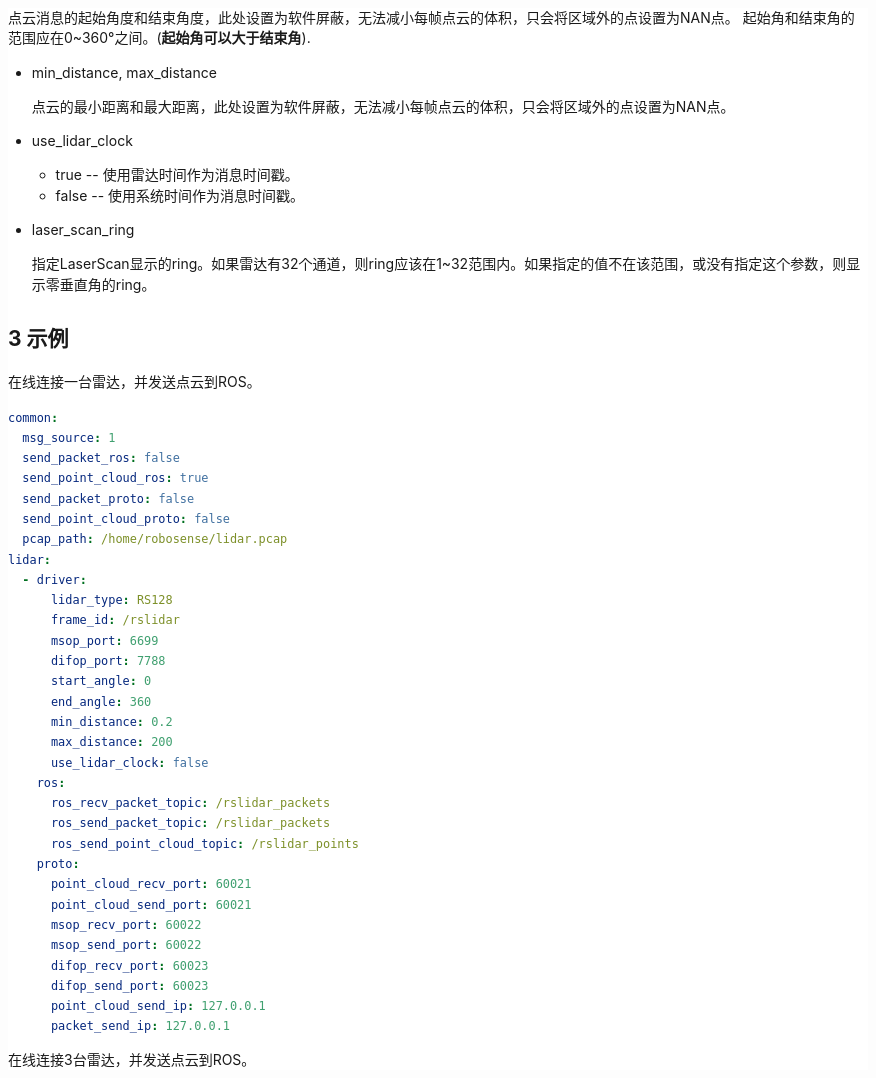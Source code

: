   点云消息的起始角度和结束角度，此处设置为软件屏蔽，无法减小每帧点云的体积，只会将区域外的点设置为NAN点。 起始角和结束角的范围应在0~360°之间。(**起始角可以大于结束角**).

- min_distance, max_distance

  点云的最小距离和最大距离，此处设置为软件屏蔽，无法减小每帧点云的体积，只会将区域外的点设置为NAN点。

- use_lidar_clock

  - true -- 使用雷达时间作为消息时间戳。
  - false -- 使用系统时间作为消息时间戳。 

- laser_scan_ring

  指定LaserScan显示的ring。如果雷达有32个通道，则ring应该在1~32范围内。如果指定的值不在该范围，或没有指定这个参数，则显示零垂直角的ring。


## 3 示例

在线连接一台雷达，并发送点云到ROS。

```yaml
common:
  msg_source: 1                                         
  send_packet_ros: false                               
  send_point_cloud_ros: true                           
  send_packet_proto: false                              
  send_point_cloud_proto: false                         
  pcap_path: /home/robosense/lidar.pcap 
lidar:
  - driver:
      lidar_type: RS128           
      frame_id: /rslidar           
      msop_port: 6699             
      difop_port: 7788            
      start_angle: 0              
      end_angle: 360               
      min_distance: 0.2            
      max_distance: 200            
      use_lidar_clock: false        
    ros:
      ros_recv_packet_topic: /rslidar_packets    
      ros_send_packet_topic: /rslidar_packets    
      ros_send_point_cloud_topic: /rslidar_points      
    proto:
      point_cloud_recv_port: 60021                     
      point_cloud_send_port: 60021                     
      msop_recv_port: 60022                       
      msop_send_port: 60022                       
      difop_recv_port: 60023                      
      difop_send_port: 60023       
      point_cloud_send_ip: 127.0.0.1                   
      packet_send_ip: 127.0.0.1                
```

在线连接3台雷达，并发送点云到ROS。
